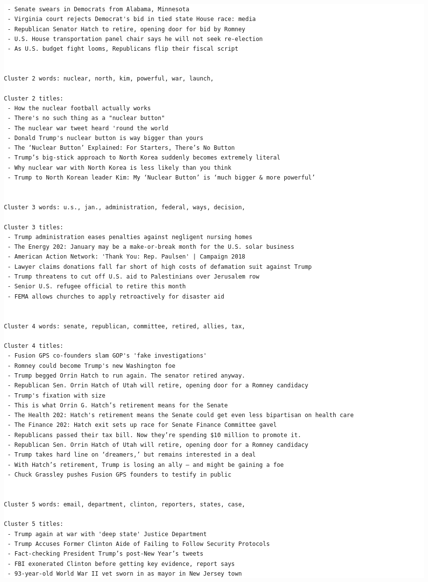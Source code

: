      - Senate swears in Democrats from Alabama, Minnesota
     - Virginia court rejects Democrat's bid in tied state House race: media
     - Republican Senator Hatch to retire, opening door for bid by Romney
     - U.S. House transportation panel chair says he will not seek re-election
     - As U.S. budget fight looms, Republicans flip their fiscal script
    
    
    Cluster 2 words: nuclear, north, kim, powerful, war, launch,
    
    Cluster 2 titles:
     - How the nuclear football actually works
     - There's no such thing as a "nuclear button"
     - The nuclear war tweet heard 'round the world
     - Donald Trump's nuclear button is way bigger than yours
     - The ‘Nuclear Button’ Explained: For Starters, There’s No Button
     - Trump’s big-stick approach to North Korea suddenly becomes extremely literal
     - Why nuclear war with North Korea is less likely than you think
     - Trump to North Korean leader Kim: My ‘Nuclear Button’ is ‘much bigger & more powerful’
    
    
    Cluster 3 words: u.s., jan., administration, federal, ways, decision,
    
    Cluster 3 titles:
     - Trump administration eases penalties against negligent nursing homes
     - The Energy 202: January may be a make-or-break month for the U.S. solar business
     - American Action Network: 'Thank You: Rep. Paulsen' | Campaign 2018
     - Lawyer claims donations fall far short of high costs of defamation suit against Trump
     - Trump threatens to cut off U.S. aid to Palestinians over Jerusalem row
     - Senior U.S. refugee official to retire this month
     - FEMA allows churches to apply retroactively for disaster aid
    
    
    Cluster 4 words: senate, republican, committee, retired, allies, tax,
    
    Cluster 4 titles:
     - Fusion GPS co-founders slam GOP's 'fake investigations'
     - Romney could become Trump's new Washington foe
     - Trump begged Orrin Hatch to run again. The senator retired anyway.
     - Republican Sen. Orrin Hatch of Utah will retire, opening door for a Romney candidacy
     - Trump's fixation with size
     - This is what Orrin G. Hatch’s retirement means for the Senate
     - The Health 202: Hatch's retirement means the Senate could get even less bipartisan on health care
     - The Finance 202: Hatch exit sets up race for Senate Finance Committee gavel
     - Republicans passed their tax bill. Now they’re spending $10 million to promote it.
     - Republican Sen. Orrin Hatch of Utah will retire, opening door for a Romney candidacy
     - Trump takes hard line on ‘dreamers,’ but remains interested in a deal
     - With Hatch’s retirement, Trump is losing an ally — and might be gaining a foe
     - Chuck Grassley pushes Fusion GPS founders to testify in public
    
    
    Cluster 5 words: email, department, clinton, reporters, states, case,
    
    Cluster 5 titles:
     - Trump again at war with 'deep state' Justice Department
     - Trump Accuses Former Clinton Aide of Failing to Follow Security Protocols
     - Fact-checking President Trump’s post-New Year’s tweets
     - FBI exonerated Clinton before getting key evidence, report says
     - 93-year-old World War II vet sworn in as mayor in New Jersey town
    